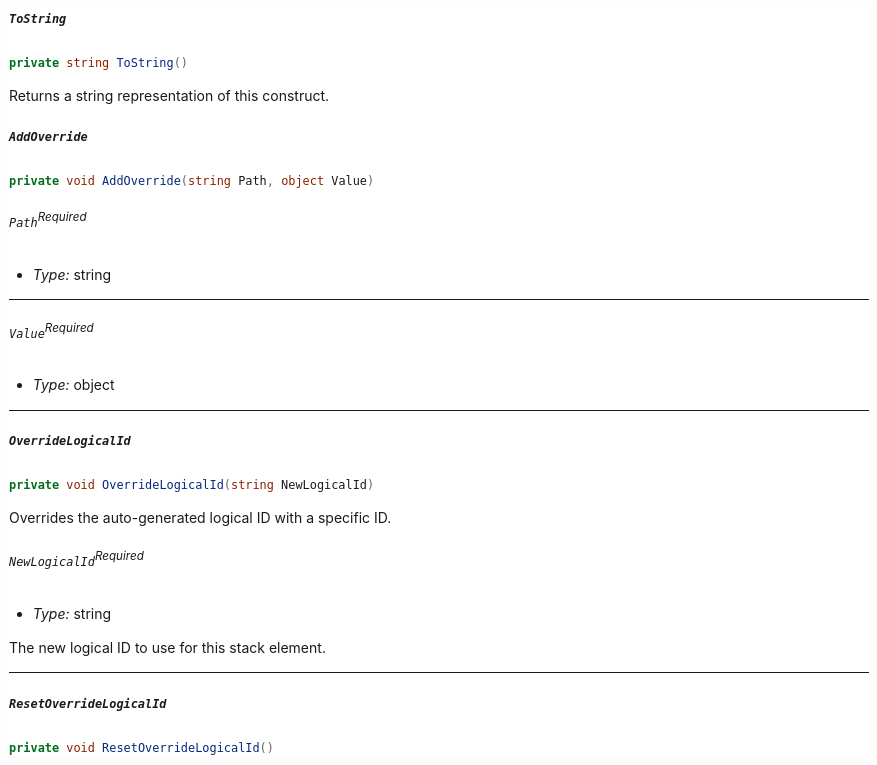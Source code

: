 
##### `ToString` <a name="ToString" id="@cdktf/provider-consul.keyPrefix.KeyPrefix.toString"></a>

```csharp
private string ToString()
```

Returns a string representation of this construct.

##### `AddOverride` <a name="AddOverride" id="@cdktf/provider-consul.keyPrefix.KeyPrefix.addOverride"></a>

```csharp
private void AddOverride(string Path, object Value)
```

###### `Path`<sup>Required</sup> <a name="Path" id="@cdktf/provider-consul.keyPrefix.KeyPrefix.addOverride.parameter.path"></a>

- *Type:* string

---

###### `Value`<sup>Required</sup> <a name="Value" id="@cdktf/provider-consul.keyPrefix.KeyPrefix.addOverride.parameter.value"></a>

- *Type:* object

---

##### `OverrideLogicalId` <a name="OverrideLogicalId" id="@cdktf/provider-consul.keyPrefix.KeyPrefix.overrideLogicalId"></a>

```csharp
private void OverrideLogicalId(string NewLogicalId)
```

Overrides the auto-generated logical ID with a specific ID.

###### `NewLogicalId`<sup>Required</sup> <a name="NewLogicalId" id="@cdktf/provider-consul.keyPrefix.KeyPrefix.overrideLogicalId.parameter.newLogicalId"></a>

- *Type:* string

The new logical ID to use for this stack element.

---

##### `ResetOverrideLogicalId` <a name="ResetOverrideLogicalId" id="@cdktf/provider-consul.keyPrefix.KeyPrefix.resetOverrideLogicalId"></a>

```csharp
private void ResetOverrideLogicalId()
```
